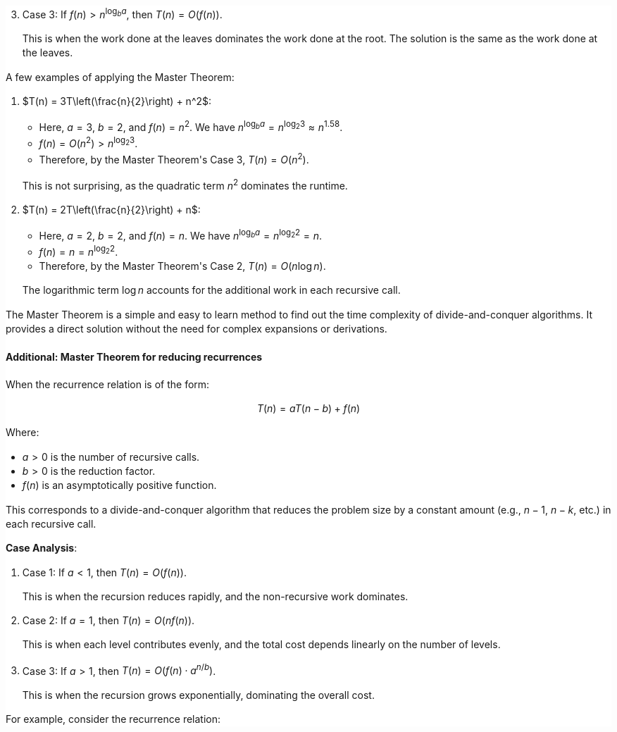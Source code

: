 3. Case 3: If $f(n) > n^{\log_b a}$, then $T(n) = O(f(n))$.

   This is when the work done at the leaves dominates the work done at the root. The solution is the same as the work done at the leaves.

A few examples of applying the Master Theorem:

1. $T(n) = 3T\left(\frac{n}{2}\right) + n^2$:

   - Here, $a = 3$, $b = 2$, and $f(n) = n^2$. We have $n^{\log_b a} = n^{\log_2 3} \approx n^{1.58}$.
   - $f(n) = O(n^2) > n^{\log_2 3}$.
   - Therefore, by the Master Theorem's Case 3, $T(n) = O(n^2)$.

   This is not surprising, as the quadratic term $n^2$ dominates the runtime.

2. $T(n) = 2T\left(\frac{n}{2}\right) + n$:

   - Here, $a = 2$, $b = 2$, and $f(n) = n$. We have $n^{\log_b a} = n^{\log_2 2} = n$.
   - $f(n) = n = n^{\log_2 2}$.
   - Therefore, by the Master Theorem's Case 2, $T(n) = O(n \log n)$.

   The logarithmic term $\log n$ accounts for the additional work in each recursive call.

The Master Theorem is a simple and easy to learn method to find out the time complexity of divide-and-conquer algorithms. It provides a direct solution without the need for complex expansions or derivations.

#### Additional: Master Theorem for reducing recurrences

When the recurrence relation is of the form:

$$
T(n) = aT(n - b) + f(n)
$$

Where:

- $a > 0$ is the number of recursive calls.
- $b > 0$ is the reduction factor.
- $f(n)$ is an asymptotically positive function.

This corresponds to a divide-and-conquer algorithm that reduces the problem size by a constant amount (e.g., $n - 1$, $n - k$, etc.) in each recursive call.

**Case Analysis**:

1. Case 1: If $a < 1$, then $T(n) = O(f(n))$.

   This is when the recursion reduces rapidly, and the non-recursive work dominates.

2. Case 2: If $a = 1$, then $T(n) = O(nf(n))$.

   This is when each level contributes evenly, and the total cost depends linearly on the number of levels.

3. Case 3: If $a > 1$, then $T(n) = O(f(n) \cdot a^{n/b})$.

   This is when the recursion grows exponentially, dominating the overall cost.

For example, consider the recurrence relation:
